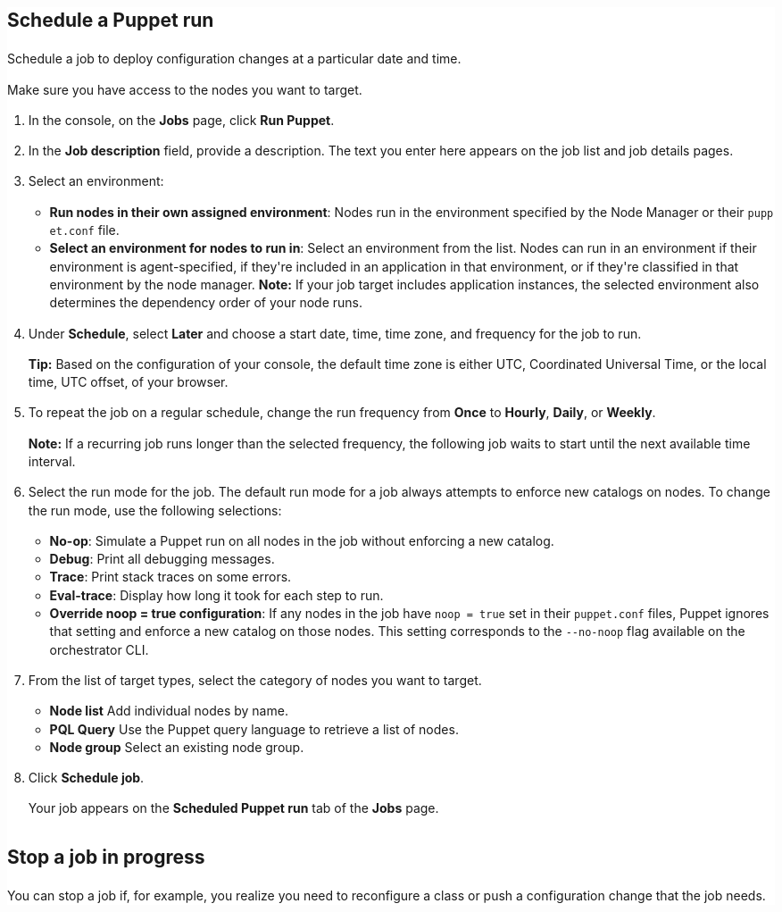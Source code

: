 
## Schedule a Puppet run

Schedule a job to deploy configuration changes at a particular date and time.

Make sure you have access to the nodes you want to target.

1.  In the console, on the **Jobs** page, click **Run Puppet**. 

2.  In the **Job description** field, provide a description. The text you enter here appears on the job list and job details pages.

3.  Select an environment:

    -   **Run nodes in their own assigned environment**: Nodes run in the environment specified by the Node Manager or their `puppet.conf` file.
    -   **Select an environment for nodes to run in**: Select an environment from the list. Nodes can run in an environment if their environment is agent-specified, if they're included in an application in that environment, or if they're classified in that environment by the node manager.
    **Note:** If your job target includes application instances, the selected environment also determines the dependency order of your node runs.

4.  Under **Schedule**, select **Later** and choose a start date, time, time zone, and frequency for the job to run.

    **Tip:** Based on the configuration of your console, the default time zone is either UTC, Coordinated Universal Time, or the local time, UTC offset, of your browser.

5.  To repeat the job on a regular schedule, change the run frequency from **Once** to **Hourly**, **Daily**, or **Weekly**.

    **Note:** If a recurring job runs longer than the selected frequency, the following job waits to start until the next available time interval.

6.  Select the run mode for the job. The default run mode for a job always attempts to enforce new catalogs on nodes. To change the run mode, use the following selections:

    -   **No-op**: Simulate a Puppet run on all nodes in the job without enforcing a new catalog.
    -   **Debug**: Print all debugging messages.
    -   **Trace**: Print stack traces on some errors.
    -   **Eval-trace**: Display how long it took for each step to run.
    -   **Override noop = true configuration**: If any nodes in the job have `noop = true` set in their `puppet.conf` files, Puppet ignores that setting and enforce a new catalog on those nodes. This setting corresponds to the `--no-noop` flag available on the orchestrator CLI.
7.  From the list of target types, select the category of nodes you want to target.

    -   **Node list** Add individual nodes by name.
    -   **PQL Query** Use the Puppet query language to retrieve a list of nodes.
    -   **Node group** Select an existing node group.
8.  Click **Schedule job**.

    Your job appears on the **Scheduled Puppet run** tab of the **Jobs** page.


## Stop a job in progress

You can stop a job if, for example, you realize you need to reconfigure a class or push a configuration change that the job needs.
